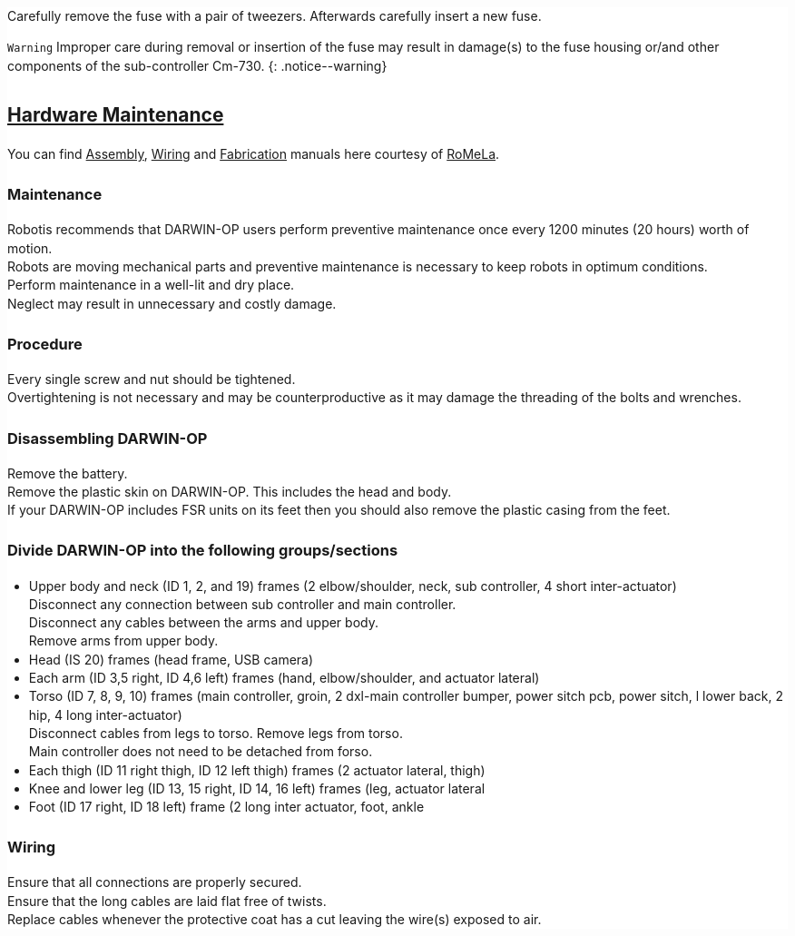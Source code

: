 Carefully remove the fuse with a pair of tweezers. Afterwards carefully insert a new fuse.
 
`Warning` Improper care during removal or insertion of the fuse may result in damage(s) to the fuse housing or/and other components of the sub-controller Cm-730.
{: .notice--warning}

## [Hardware Maintenance](#hardware-maintenance)

You can find [Assembly], [Wiring] and [Fabrication] manuals here courtesy of [RoMeLa].
 
[Assembly]: http://excellmedia.dl.sourceforge.net/project/darwinop/Hardware/Mechanics/Physical%20Information/DARwIn%20OP%20Assembly%20Manual.pdf
[Wiring]: http://excellmedia.dl.sourceforge.net/project/darwinop/Hardware/Mechanics/Physical%20Information/DARwIn%20OP%20Wiring%20Manual.pdf
[Fabrication]: http://excellmedia.dl.sourceforge.net/project/darwinop/Hardware/Mechanics/Physical%20Information/DARwIn%20OP%20Fabrication%20Manual.pdf
[RoMeLa]: http://www.romela.org/

### Maintenance

Robotis recommends that DARWIN-OP users perform preventive maintenance once every 1200 minutes (20 hours) worth of motion.  
Robots are moving mechanical parts and preventive maintenance is necessary to keep robots in optimum conditions.  
Perform maintenance in a well-lit and dry place.  
Neglect may result in unnecessary and costly damage.

### Procedure

Every single screw and nut should be tightened.  
Overtightening is not necessary and may be counterproductive as it may damage the threading of the bolts and wrenches.

### Disassembling DARWIN-OP

Remove the battery.  
Remove the plastic skin on DARWIN-OP. This includes the head and body.  
If your DARWIN-OP includes FSR units on its feet then you should also remove the plastic casing from the feet.
 
### Divide DARWIN-OP into the following groups/sections

- Upper body and neck (ID 1, 2, and 19) frames (2 elbow/shoulder, neck, sub controller, 4 short inter-actuator)  
  Disconnect any connection between sub controller and main controller.  
  Disconnect any cables between the arms and upper body.  
  Remove arms from upper body.
- Head (IS 20) frames (head frame, USB camera)
- Each arm (ID 3,5 right, ID 4,6 left) frames (hand, elbow/shoulder, and actuator lateral)
- Torso (ID 7, 8, 9, 10) frames (main controller, groin, 2 dxl-main controller bumper, power sitch pcb, power sitch, l lower back, 2 hip, 4 long inter-actuator)  
  Disconnect cables from legs to torso. Remove legs from torso.  
  Main controller does not need to be detached from forso.
- Each thigh (ID 11 right thigh, ID 12 left thigh) frames (2 actuator lateral, thigh)
- Knee and lower leg (ID 13, 15 right, ID 14, 16 left) frames (leg, actuator lateral
- Foot (ID 17 right, ID 18 left) frame (2 long inter actuator, foot, ankle
 
### Wiring

Ensure that all connections are properly secured.  
Ensure that the long cables are laid flat free of twists.  
Replace cables whenever the protective coat has a cut leaving the wire(s) exposed to air.
 

[DXL Monitor]: /docs/en/platform/op/development/#dynamixel-monitor
[Dynamixel Wizard]: /docs/en/software/rplus1/dynamixe_wizard/
[Shut down DARWIN-OP]: /docs/en/platform/op/getting_started/#shutdown
[killall]: /docs/en/platform/op/development/#terminate-demo-program
[Color and White Balance Settings]: en/platform/op/getting_started/#camera-calibration
[Layout]: /docs/en/platform/op/getting_started/#layout
[Dynamixel Monitor]: /docs/en/platform/op/development/#dynamixel-monitor
[Firmware Installer]: /docs/en/platform/op/development/#firmware-installer
[MX-28]: /docs/en/dxl/mx/mx-28/
[Dynamixel Protocol 1.0]: /docs/en/dxl/protocol1/